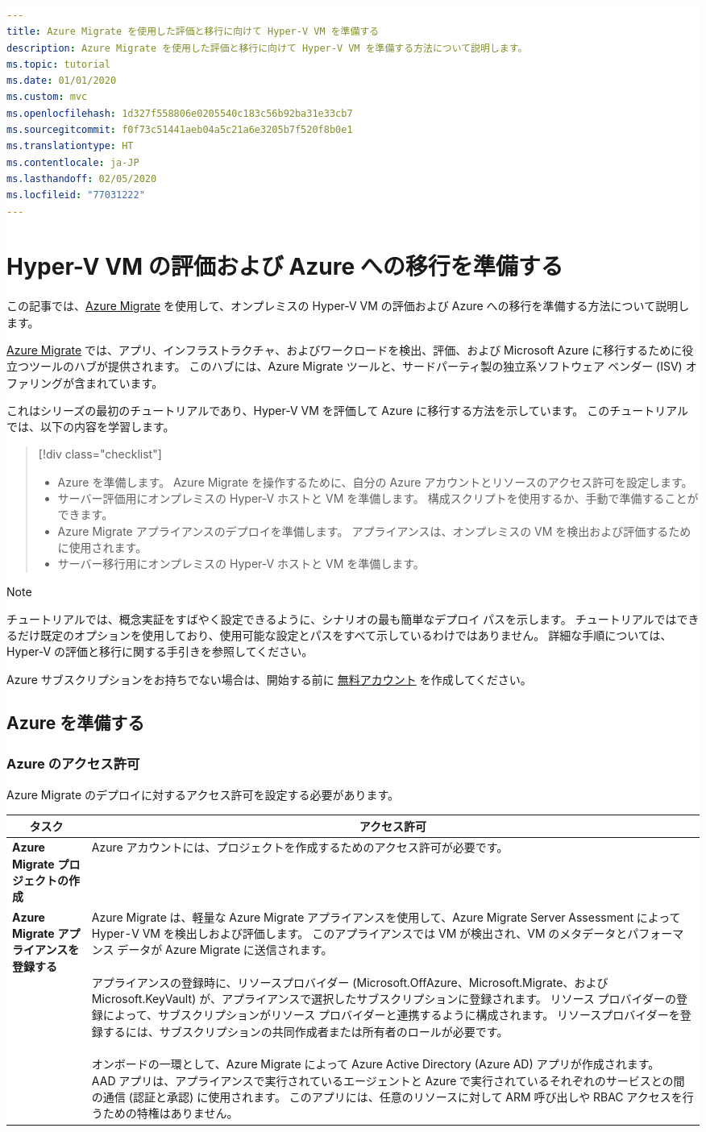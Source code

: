 ```yaml
---
title: Azure Migrate を使用した評価と移行に向けて Hyper-V VM を準備する
description: Azure Migrate を使用した評価と移行に向けて Hyper-V VM を準備する方法について説明します。
ms.topic: tutorial
ms.date: 01/01/2020
ms.custom: mvc
ms.openlocfilehash: 1d327f558806e0205540c183c56b92ba31e33cb7
ms.sourcegitcommit: f0f73c51441aeb04a5c21a6e3205b7f520f8b0e1
ms.translationtype: HT
ms.contentlocale: ja-JP
ms.lasthandoff: 02/05/2020
ms.locfileid: "77031222"
---
```

# <a name="prepare-for-assessment-and-migration-of-hyper-v-vms-to-azure"></a>Hyper-V VM の評価および Azure への移行を準備する

この記事では、[Azure Migrate](migrate-services-overview.md) を使用して、オンプレミスの Hyper-V VM の評価および Azure への移行を準備する方法について説明します。

[Azure Migrate](migrate-overview.md) では、アプリ、インフラストラクチャ、およびワークロードを検出、評価、および Microsoft Azure に移行するために役立つツールのハブが提供されます。 このハブには、Azure Migrate ツールと、サードパーティ製の独立系ソフトウェア ベンダー (ISV) オファリングが含まれています。

これはシリーズの最初のチュートリアルであり、Hyper-V VM を評価して Azure に移行する方法を示しています。 このチュートリアルでは、以下の内容を学習します。

> [!div class="checklist"]
> * Azure を準備します。 Azure Migrate を操作するために、自分の Azure アカウントとリソースのアクセス許可を設定します。
> * サーバー評価用にオンプレミスの Hyper-V ホストと VM を準備します。 構成スクリプトを使用するか、手動で準備することができます。
> * Azure Migrate アプライアンスのデプロイを準備します。 アプライアンスは、オンプレミスの VM を検出および評価するために使用されます。
> * サーバー移行用にオンプレミスの Hyper-V ホストと VM を準備します。


> [!NOTE]
> チュートリアルでは、概念実証をすばやく設定できるように、シナリオの最も簡単なデプロイ パスを示します。 チュートリアルではできるだけ既定のオプションを使用しており、使用可能な設定とパスをすべて示しているわけではありません。 詳細な手順については、Hyper-V の評価と移行に関する手引きを参照してください。


Azure サブスクリプションをお持ちでない場合は、開始する前に [無料アカウント](https://azure.microsoft.com/pricing/free-trial/) を作成してください。


## <a name="prepare-azure"></a>Azure を準備する

### <a name="azure-permissions"></a>Azure のアクセス許可

Azure Migrate のデプロイに対するアクセス許可を設定する必要があります。

**タスク** | **アクセス許可**
--- | ---
**Azure Migrate プロジェクトの作成** | Azure アカウントには、プロジェクトを作成するためのアクセス許可が必要です。
**Azure Migrate アプライアンスを登録する** | Azure Migrate は、軽量な Azure Migrate アプライアンスを使用して、Azure Migrate Server Assessment によって Hyper-V VM を検出しおよび評価します。 このアプライアンスでは VM が検出され、VM のメタデータとパフォーマンス データが Azure Migrate に送信されます。<br/><br/>アプライアンスの登録時に、リソースプロバイダー (Microsoft.OffAzure、Microsoft.Migrate、および Microsoft.KeyVault) が、アプライアンスで選択したサブスクリプションに登録されます。 リソース プロバイダーの登録によって、サブスクリプションがリソース プロバイダーと連携するように構成されます。 リソースプロバイダーを登録するには、サブスクリプションの共同作成者または所有者のロールが必要です。<br/><br/> オンボードの一環として、Azure Migrate によって Azure Active Directory (Azure AD) アプリが作成されます。<br/> AAD アプリは、アプライアンスで実行されているエージェントと Azure で実行されているそれぞれのサービスとの間の通信 (認証と承認) に使用されます。 このアプリには、任意のリソースに対して ARM 呼び出しや RBAC アクセスを行うための特権はありません。
